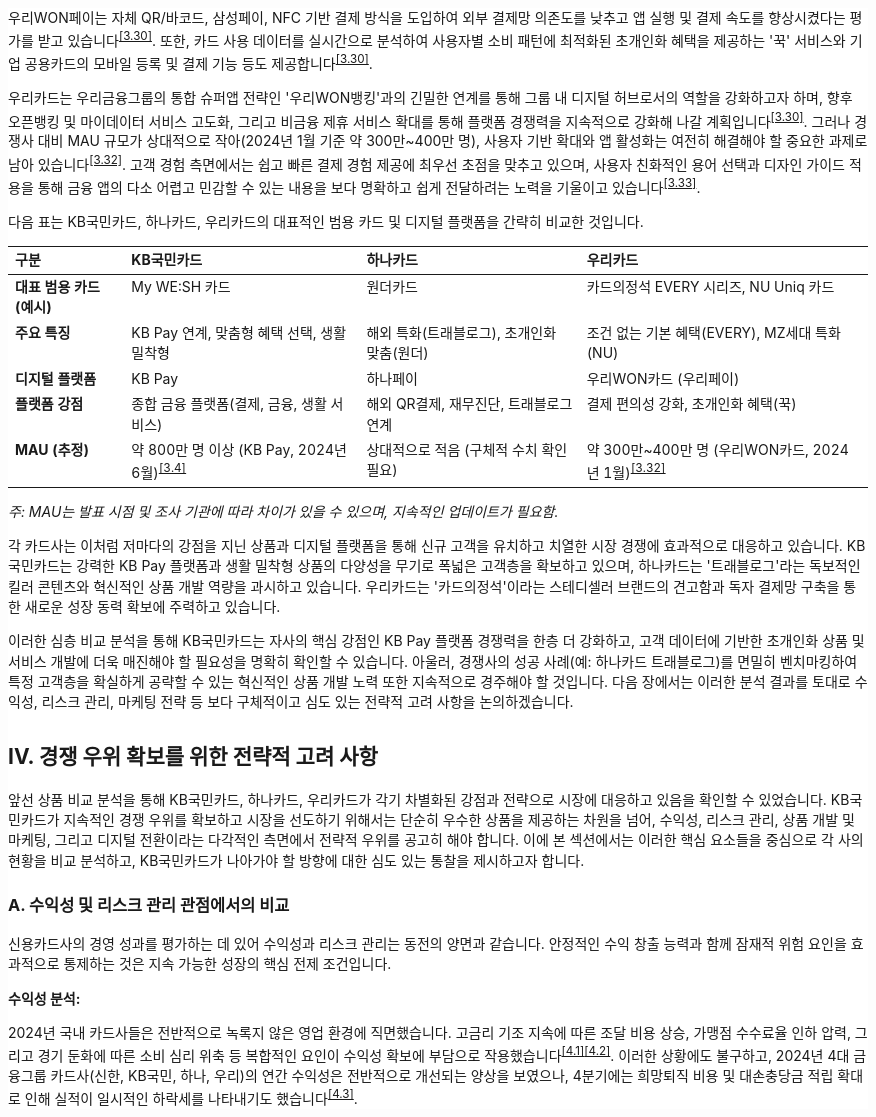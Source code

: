 우리WON페이는 자체 QR/바코드, 삼성페이, NFC 기반 결제 방식을 도입하여 외부 결제망 의존도를 낮추고 앱 실행 및 결제 속도를 향상시켰다는 평가를 받고 있습니다<sup><a href="#ref-section-3-30">[3.30]</a></sup>. 또한, 카드 사용 데이터를 실시간으로 분석하여 사용자별 소비 패턴에 최적화된 초개인화 혜택을 제공하는 '꾹' 서비스와 기업 공용카드의 모바일 등록 및 결제 기능 등도 제공합니다<sup><a href="#ref-section-3-30">[3.30]</a></sup>.

우리카드는 우리금융그룹의 통합 슈퍼앱 전략인 '우리WON뱅킹'과의 긴밀한 연계를 통해 그룹 내 디지털 허브로서의 역할을 강화하고자 하며, 향후 오픈뱅킹 및 마이데이터 서비스 고도화, 그리고 비금융 제휴 서비스 확대를 통해 플랫폼 경쟁력을 지속적으로 강화해 나갈 계획입니다<sup><a href="#ref-section-3-30">[3.30]</a></sup>. 그러나 경쟁사 대비 MAU 규모가 상대적으로 작아(2024년 1월 기준 약 300만~400만 명), 사용자 기반 확대와 앱 활성화는 여전히 해결해야 할 중요한 과제로 남아 있습니다<sup><a href="#ref-section-3-32">[3.32]</a></sup>. 고객 경험 측면에서는 쉽고 빠른 결제 경험 제공에 최우선 초점을 맞추고 있으며, 사용자 친화적인 용어 선택과 디자인 가이드 적용을 통해 금융 앱의 다소 어렵고 민감할 수 있는 내용을 보다 명확하고 쉽게 전달하려는 노력을 기울이고 있습니다<sup><a href="#ref-section-3-33">[3.33]</a></sup>.

다음 표는 KB국민카드, 하나카드, 우리카드의 대표적인 범용 카드 및 디지털 플랫폼을 간략히 비교한 것입니다.

| 구분             | KB국민카드                                  | 하나카드                                     | 우리카드                                      |
| :--------------- | :------------------------------------------ | :------------------------------------------- | :-------------------------------------------- |
| **대표 범용 카드 (예시)** | My WE:SH 카드                             | 원더카드                                     | 카드의정석 EVERY 시리즈, NU Uniq 카드         |
| **주요 특징**    | KB Pay 연계, 맞춤형 혜택 선택, 생활 밀착형 | 해외 특화(트래블로그), 초개인화 맞춤(원더)     | 조건 없는 기본 혜택(EVERY), MZ세대 특화(NU) |
| **디지털 플랫폼** | KB Pay                                      | 하나페이                                     | 우리WON카드 (우리페이)                        |
| **플랫폼 강점**  | 종합 금융 플랫폼(결제, 금융, 생활 서비스)   | 해외 QR결제, 재무진단, 트래블로그 연계         | 결제 편의성 강화, 초개인화 혜택(꾹)             |
| **MAU (추정)**   | 약 800만 명 이상 (KB Pay, 2024년 6월)<sup><a href="#ref-section-3-4">[3.4]</a></sup>   | 상대적으로 적음 (구체적 수치 확인 필요)        | 약 300만~400만 명 (우리WON카드, 2024년 1월)<sup><a href="#ref-section-3-32">[3.32]</a></sup> |

*주: MAU는 발표 시점 및 조사 기관에 따라 차이가 있을 수 있으며, 지속적인 업데이트가 필요함.*

각 카드사는 이처럼 저마다의 강점을 지닌 상품과 디지털 플랫폼을 통해 신규 고객을 유치하고 치열한 시장 경쟁에 효과적으로 대응하고 있습니다. KB국민카드는 강력한 KB Pay 플랫폼과 생활 밀착형 상품의 다양성을 무기로 폭넓은 고객층을 확보하고 있으며, 하나카드는 '트래블로그'라는 독보적인 킬러 콘텐츠와 혁신적인 상품 개발 역량을 과시하고 있습니다. 우리카드는 '카드의정석'이라는 스테디셀러 브랜드의 견고함과 독자 결제망 구축을 통한 새로운 성장 동력 확보에 주력하고 있습니다.

이러한 심층 비교 분석을 통해 KB국민카드는 자사의 핵심 강점인 KB Pay 플랫폼 경쟁력을 한층 더 강화하고, 고객 데이터에 기반한 초개인화 상품 및 서비스 개발에 더욱 매진해야 할 필요성을 명확히 확인할 수 있습니다. 아울러, 경쟁사의 성공 사례(예: 하나카드 트래블로그)를 면밀히 벤치마킹하여 특정 고객층을 확실하게 공략할 수 있는 혁신적인 상품 개발 노력 또한 지속적으로 경주해야 할 것입니다. 다음 장에서는 이러한 분석 결과를 토대로 수익성, 리스크 관리, 마케팅 전략 등 보다 구체적이고 심도 있는 전략적 고려 사항을 논의하겠습니다.

## IV. 경쟁 우위 확보를 위한 전략적 고려 사항

앞선 상품 비교 분석을 통해 KB국민카드, 하나카드, 우리카드가 각기 차별화된 강점과 전략으로 시장에 대응하고 있음을 확인할 수 있었습니다. KB국민카드가 지속적인 경쟁 우위를 확보하고 시장을 선도하기 위해서는 단순히 우수한 상품을 제공하는 차원을 넘어, 수익성, 리스크 관리, 상품 개발 및 마케팅, 그리고 디지털 전환이라는 다각적인 측면에서 전략적 우위를 공고히 해야 합니다. 이에 본 섹션에서는 이러한 핵심 요소들을 중심으로 각 사의 현황을 비교 분석하고, KB국민카드가 나아가야 할 방향에 대한 심도 있는 통찰을 제시하고자 합니다.

### A. 수익성 및 리스크 관리 관점에서의 비교

신용카드사의 경영 성과를 평가하는 데 있어 수익성과 리스크 관리는 동전의 양면과 같습니다. 안정적인 수익 창출 능력과 함께 잠재적 위험 요인을 효과적으로 통제하는 것은 지속 가능한 성장의 핵심 전제 조건입니다.

**수익성 분석:**

2024년 국내 카드사들은 전반적으로 녹록지 않은 영업 환경에 직면했습니다. 고금리 기조 지속에 따른 조달 비용 상승, 가맹점 수수료율 인하 압력, 그리고 경기 둔화에 따른 소비 심리 위축 등 복합적인 요인이 수익성 확보에 부담으로 작용했습니다<sup><a href="#ref-section-4-1">[4.1]</a></sup><sup><a href="#ref-section-4-2">[4.2]</a></sup>. 이러한 상황에도 불구하고, 2024년 4대 금융그룹 카드사(신한, KB국민, 하나, 우리)의 연간 수익성은 전반적으로 개선되는 양상을 보였으나, 4분기에는 희망퇴직 비용 및 대손충당금 적립 확대로 인해 실적이 일시적인 하락세를 나타내기도 했습니다<sup><a href="#ref-section-4-3">[4.3]</a></sup>.
